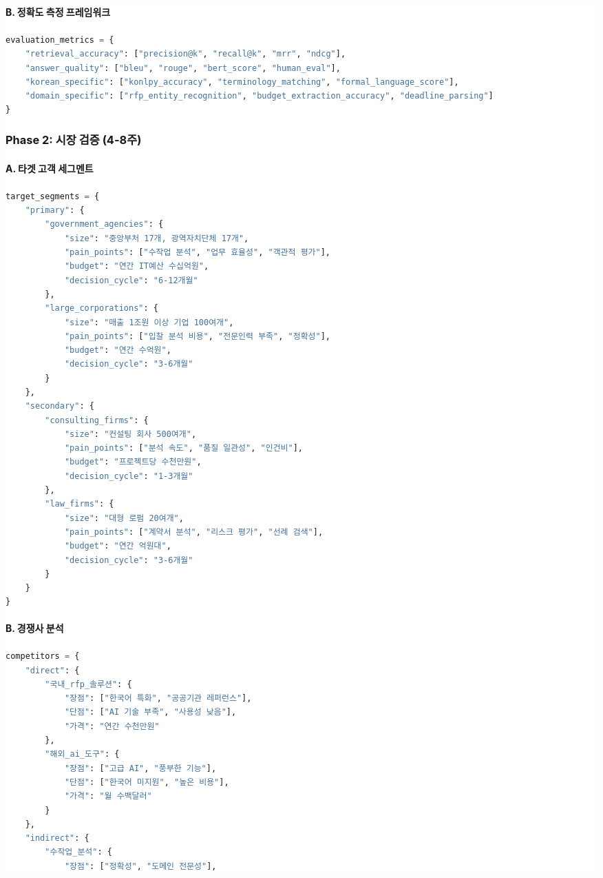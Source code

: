 #### B. 정확도 측정 프레임워크
```python
evaluation_metrics = {
    "retrieval_accuracy": ["precision@k", "recall@k", "mrr", "ndcg"],
    "answer_quality": ["bleu", "rouge", "bert_score", "human_eval"],
    "korean_specific": ["konlpy_accuracy", "terminology_matching", "formal_language_score"],
    "domain_specific": ["rfp_entity_recognition", "budget_extraction_accuracy", "deadline_parsing"]
}
```

### Phase 2: 시장 검증 (4-8주)

#### A. 타겟 고객 세그멘트
```python
target_segments = {
    "primary": {
        "government_agencies": {
            "size": "중앙부처 17개, 광역자치단체 17개",
            "pain_points": ["수작업 분석", "업무 효율성", "객관적 평가"],
            "budget": "연간 IT예산 수십억원",
            "decision_cycle": "6-12개월"
        },
        "large_corporations": {
            "size": "매출 1조원 이상 기업 100여개",
            "pain_points": ["입찰 분석 비용", "전문인력 부족", "정확성"],
            "budget": "연간 수억원",
            "decision_cycle": "3-6개월"
        }
    },
    "secondary": {
        "consulting_firms": {
            "size": "컨설팅 회사 500여개",
            "pain_points": ["분석 속도", "품질 일관성", "인건비"],
            "budget": "프로젝트당 수천만원",
            "decision_cycle": "1-3개월"
        },
        "law_firms": {
            "size": "대형 로펌 20여개",
            "pain_points": ["계약서 분석", "리스크 평가", "선례 검색"],
            "budget": "연간 억원대",
            "decision_cycle": "3-6개월"
        }
    }
}
```

#### B. 경쟁사 분석
```python
competitors = {
    "direct": {
        "국내_rfp_솔루션": {
            "장점": ["한국어 특화", "공공기관 레퍼런스"],
            "단점": ["AI 기술 부족", "사용성 낮음"],
            "가격": "연간 수천만원"
        },
        "해외_ai_도구": {
            "장점": ["고급 AI", "풍부한 기능"],
            "단점": ["한국어 미지원", "높은 비용"],
            "가격": "월 수백달러"
        }
    },
    "indirect": {
        "수작업_분석": {
            "장점": ["정확성", "도메인 전문성"],
```